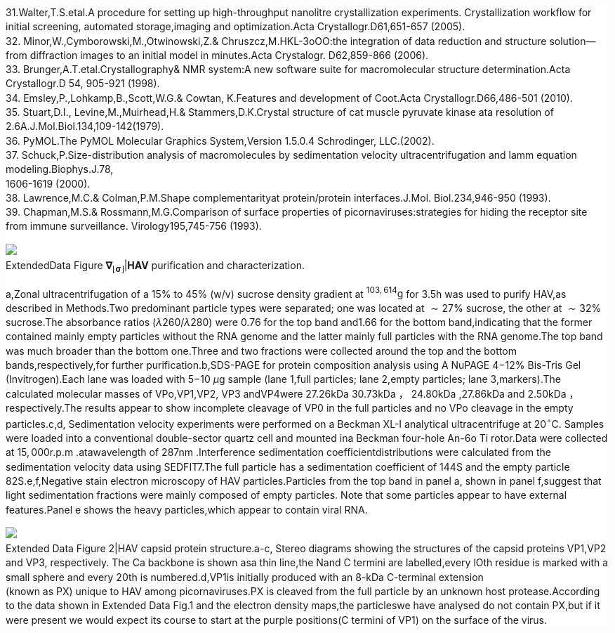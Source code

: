 31.Walter,T.S.etal.A procedure for setting up high-throughput nanolitre crystallization experiments. Crystallization workflow for initial screening, automated storage,imaging and optimization.Acta Crystallogr.D61,651-657 (2005).   
32. Minor,W.,Cymborowski,M.,Otwinowski,Z.& Chruszcz,M.HKL-3oOO:the integration of data reduction and structure solution—from diffraction images to an initial model in minutes.Acta Crystalogr. D62,859-866 (2006).   
33. Brunger,A.T.etal.Crystallography& NMR system:A new software suite for macromolecular structure determination.Acta Crystallogr.D 54, 905-921 (1998).   
34. Emsley,P.,Lohkamp,B.,Scott,W.G.& Cowtan, K.Features and development of Coot.Acta Crystallogr.D66,486-501 (2010).   
35. Stuart,D.I., Levine,M.,Muirhead,H.& Stammers,D.K.Crystal structure of cat muscle pyruvate kinase ata resolution of 2.6A.J.Mol.Biol.134,109-142(1979).   
36. PyMOL.The PyMOL Molecular Graphics System,Version 1.5.0.4 Schrodinger, LLC.(2002).   
37. Schuck,P.Size-distribution analysis of macromolecules by sedimentation velocity ultracentrifugation and lamm equation modeling.Biophys.J.78,   
1606-1619 (2000).   
38. Lawrence,M.C.& Colman,P.M.Shape complementarityat protein/protein interfaces.J.Mol. Biol.234,946-950 (1993).   
39. Chapman,M.S.& Rossmann,M.G.Comparison of surface properties of picornaviruses:strategies for hiding the receptor site from immune surveillance. Virology195,745-756 (1993).

![](images/f81cec15338f1132f9b8500c774ce9c80da4626390842ce4df8f56b666e4cd77.jpg)  
ExtendedData Figure $\mathbf { \nabla } _ { \left\lfloor \mathbf { \sigma } \right\rfloor } \left| \mathbf { H A V } \right.$ purification and characterization.

a,Zonal ultracentrifugation of a $1 5 \%$ to $45 \%$ (w/v) sucrose density gradient at $^ { 1 0 3 , 6 1 4 } \mathrm { g }$ for $3 . 5 \mathrm { h }$ was used to purify HAV,as described in Methods.Two predominant particle types were separated; one was located at ${ \sim } 2 7 \%$ sucrose, the other at ${ \sim } 3 2 \%$ sucrose.The absorbance ratios $( \lambda 2 6 0 / \lambda 2 8 0 )$ were 0.76 for the top band and1.66 for the bottom band,indicating that the former contained mainly empty particles without the RNA genome and the latter mainly full particles with the RNA genome.The top band was much broader than the bottom one.Three and two fractions were collected around the top and the bottom bands,respectively,for further purification.b,SDS-PAGE for protein composition analysis using A NuPAGE $4 \mathrm { - } 1 2 \%$ Bis-Tris Gel (Invitrogen).Each lane was loaded with $5 { \mathrm { - } } 1 0 ~ { \mu } { \mathrm { g } }$ sample (lane 1,full particles; lane 2,empty particles; lane 3,markers).The calculated molecular masses of VPo,VP1,VP2, VP3 andVP4were $2 7 . 2 6 \mathrm { k D a }$ $3 0 . 7 3 \mathrm { k D a }$ ， $2 4 . 8 0 \mathrm { k D a }$ ,27.86kDa and $2 . 5 0 \mathrm { k D a }$ ， respectively.The results appear to show incomplete cleavage of VP0 in the full particles and no VPo cleavage in the empty particles.c,d, Sedimentation velocity experiments were performed on a Beckman XL-I analytical ultracentrifuge at $2 0 { } ^ { \circ } \mathrm { C } .$ Samples were loaded into a conventional double-sector quartz cell and mounted ina Beckman four-hole An-6o Ti rotor.Data were collected at $1 5 , 0 0 0 \mathrm { r . p . m }$ .atawavelength of $2 8 7 \mathrm { n m }$ .Interference sedimentation coefficientdistributions were calculated from the sedimentation velocity data using SEDFIT7.The full particle has a sedimentation coefficient of 144S and the empty particle 82S.e,f,Negative stain electron microscopy of HAV particles.Particles from the top band in panel a, shown in panel f,suggest that light sedimentation fractions were mainly composed of empty particles. Note that some particles appear to have external features.Panel e shows the heavy particles,which appear to contain viral RNA.

![](images/920f9c232346ddca1d93bc14acd73df524571e9ec5c543fe98f235f84f2a6f58.jpg)  
Extended Data Figure 2|HAV capsid protein structure.a-c, Stereo diagrams showing the structures of the capsid proteins VP1,VP2 and VP3, respectively. The $\mathsf { C a }$ backbone is shown asa thin line,the Nand C termini are labelled,every lOth residue is marked with a small sphere and every $2 0 \mathrm { { t h } }$ is numbered.d,VP1is initially produced with an 8-kDa C-terminal extension   
(known as PX) unique to HAV among picornaviruses.PX is cleaved from the full particle by an unknown host protease.According to the data shown in Extended Data Fig.1 and the electron density maps,the particleswe have analysed do not contain PX,but if it were present we would expect its course to start at the purple positions(C termini of VP1) on the surface of the virus.

